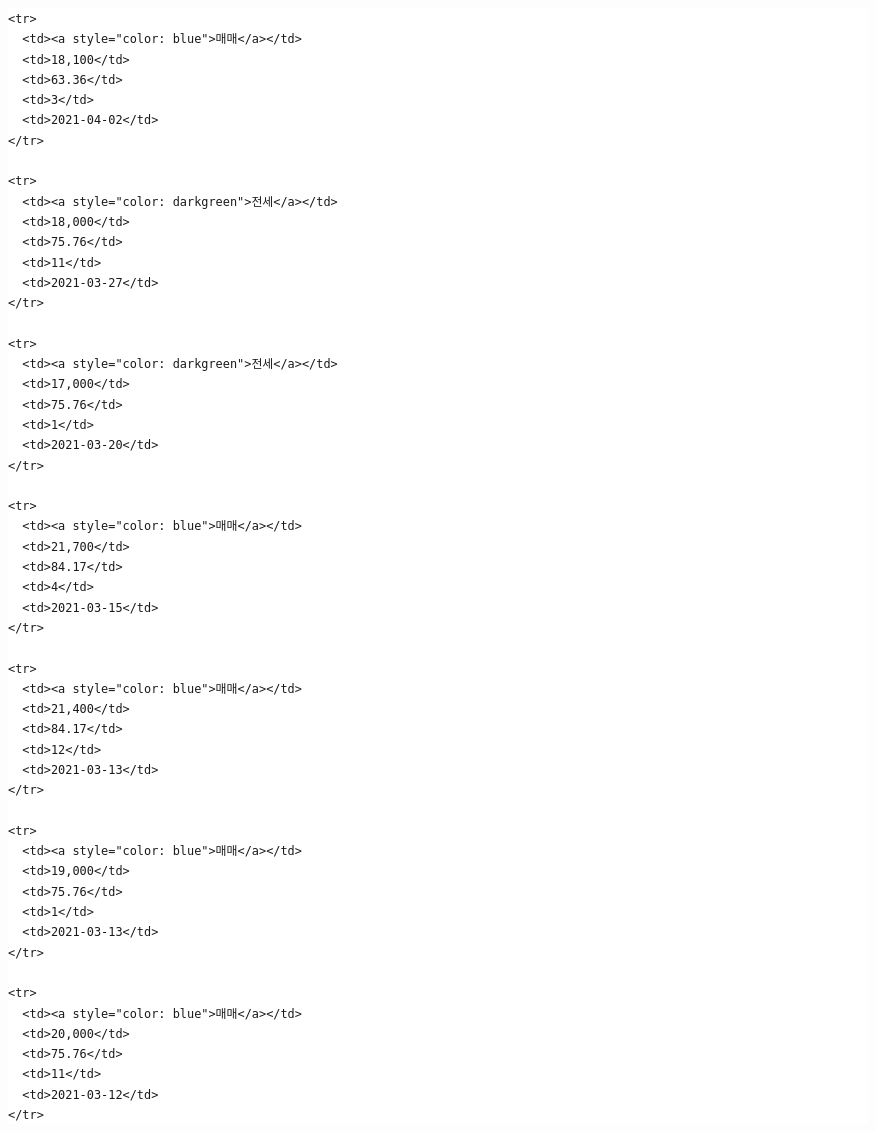     <tr>
      <td><a style="color: blue">매매</a></td>
      <td>18,100</td>
      <td>63.36</td>
      <td>3</td>
      <td>2021-04-02</td>
    </tr>
      
    <tr>
      <td><a style="color: darkgreen">전세</a></td>
      <td>18,000</td>
      <td>75.76</td>
      <td>11</td>
      <td>2021-03-27</td>
    </tr>
      
    <tr>
      <td><a style="color: darkgreen">전세</a></td>
      <td>17,000</td>
      <td>75.76</td>
      <td>1</td>
      <td>2021-03-20</td>
    </tr>
      
    <tr>
      <td><a style="color: blue">매매</a></td>
      <td>21,700</td>
      <td>84.17</td>
      <td>4</td>
      <td>2021-03-15</td>
    </tr>
      
    <tr>
      <td><a style="color: blue">매매</a></td>
      <td>21,400</td>
      <td>84.17</td>
      <td>12</td>
      <td>2021-03-13</td>
    </tr>
      
    <tr>
      <td><a style="color: blue">매매</a></td>
      <td>19,000</td>
      <td>75.76</td>
      <td>1</td>
      <td>2021-03-13</td>
    </tr>
      
    <tr>
      <td><a style="color: blue">매매</a></td>
      <td>20,000</td>
      <td>75.76</td>
      <td>11</td>
      <td>2021-03-12</td>
    </tr>
      